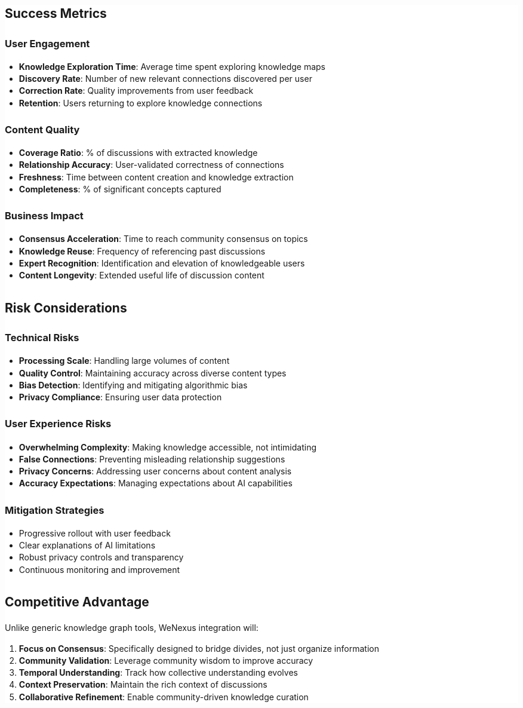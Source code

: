 ## Success Metrics

### User Engagement

- **Knowledge Exploration Time**: Average time spent exploring knowledge maps
- **Discovery Rate**: Number of new relevant connections discovered per user
- **Correction Rate**: Quality improvements from user feedback
- **Retention**: Users returning to explore knowledge connections

### Content Quality

- **Coverage Ratio**: % of discussions with extracted knowledge
- **Relationship Accuracy**: User-validated correctness of connections
- **Freshness**: Time between content creation and knowledge extraction
- **Completeness**: % of significant concepts captured

### Business Impact

- **Consensus Acceleration**: Time to reach community consensus on topics
- **Knowledge Reuse**: Frequency of referencing past discussions
- **Expert Recognition**: Identification and elevation of knowledgeable users
- **Content Longevity**: Extended useful life of discussion content

## Risk Considerations

### Technical Risks

- **Processing Scale**: Handling large volumes of content
- **Quality Control**: Maintaining accuracy across diverse content types
- **Bias Detection**: Identifying and mitigating algorithmic bias
- **Privacy Compliance**: Ensuring user data protection

### User Experience Risks

- **Overwhelming Complexity**: Making knowledge accessible, not intimidating
- **False Connections**: Preventing misleading relationship suggestions
- **Privacy Concerns**: Addressing user concerns about content analysis
- **Accuracy Expectations**: Managing expectations about AI capabilities

### Mitigation Strategies

- Progressive rollout with user feedback
- Clear explanations of AI limitations
- Robust privacy controls and transparency
- Continuous monitoring and improvement

## Competitive Advantage

Unlike generic knowledge graph tools, WeNexus integration will:

1. **Focus on Consensus**: Specifically designed to bridge divides, not just organize information
2. **Community Validation**: Leverage community wisdom to improve accuracy
3. **Temporal Understanding**: Track how collective understanding evolves
4. **Context Preservation**: Maintain the rich context of discussions
5. **Collaborative Refinement**: Enable community-driven knowledge curation
